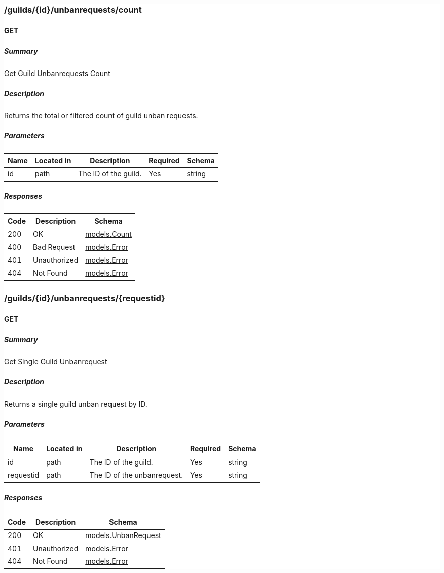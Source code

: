 ### /guilds/{id}/unbanrequests/count

#### GET
##### Summary

Get Guild Unbanrequests Count

##### Description

Returns the total or filtered count of guild unban requests.

##### Parameters

| Name | Located in | Description | Required | Schema |
| ---- | ---------- | ----------- | -------- | ---- |
| id | path | The ID of the guild. | Yes | string |

##### Responses

| Code | Description | Schema |
| ---- | ----------- | ------ |
| 200 | OK | [models.Count](#modelscount) |
| 400 | Bad Request | [models.Error](#modelserror) |
| 401 | Unauthorized | [models.Error](#modelserror) |
| 404 | Not Found | [models.Error](#modelserror) |

### /guilds/{id}/unbanrequests/{requestid}

#### GET
##### Summary

Get Single Guild Unbanrequest

##### Description

Returns a single guild unban request by ID.

##### Parameters

| Name | Located in | Description | Required | Schema |
| ---- | ---------- | ----------- | -------- | ---- |
| id | path | The ID of the guild. | Yes | string |
| requestid | path | The ID of the unbanrequest. | Yes | string |

##### Responses

| Code | Description | Schema |
| ---- | ----------- | ------ |
| 200 | OK | [models.UnbanRequest](#modelsunbanrequest) |
| 401 | Unauthorized | [models.Error](#modelserror) |
| 404 | Not Found | [models.Error](#modelserror) |
